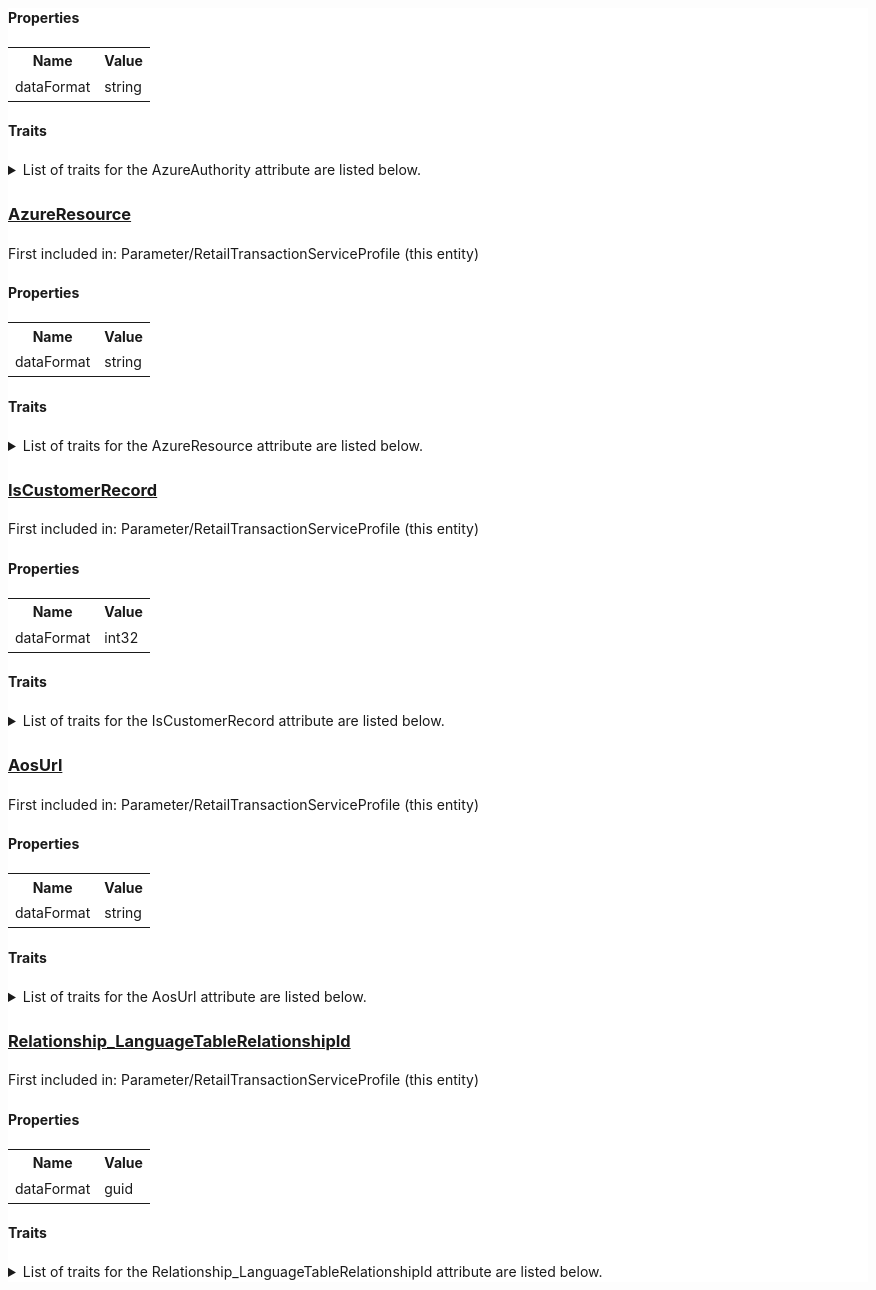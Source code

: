 #### Properties

<table><tr><th>Name</th><th>Value</th></tr><tr><td>dataFormat</td><td>string</td></tr></table>

#### Traits

<details><summary>List of traits for the AzureAuthority attribute are listed below.</summary></details>

### <a href=#AzureResource name="AzureResource">AzureResource</a>

First included in: Parameter/RetailTransactionServiceProfile (this entity)  

#### Properties

<table><tr><th>Name</th><th>Value</th></tr><tr><td>dataFormat</td><td>string</td></tr></table>

#### Traits

<details><summary>List of traits for the AzureResource attribute are listed below.</summary></details>

### <a href=#IsCustomerRecord name="IsCustomerRecord">IsCustomerRecord</a>

First included in: Parameter/RetailTransactionServiceProfile (this entity)  

#### Properties

<table><tr><th>Name</th><th>Value</th></tr><tr><td>dataFormat</td><td>int32</td></tr></table>

#### Traits

<details><summary>List of traits for the IsCustomerRecord attribute are listed below.</summary></details>

### <a href=#AosUrl name="AosUrl">AosUrl</a>

First included in: Parameter/RetailTransactionServiceProfile (this entity)  

#### Properties

<table><tr><th>Name</th><th>Value</th></tr><tr><td>dataFormat</td><td>string</td></tr></table>

#### Traits

<details><summary>List of traits for the AosUrl attribute are listed below.</summary></details>

### <a href=#Relationship_LanguageTableRelationshipId name="Relationship_LanguageTableRelationshipId">Relationship_LanguageTableRelationshipId</a>

First included in: Parameter/RetailTransactionServiceProfile (this entity)  

#### Properties

<table><tr><th>Name</th><th>Value</th></tr><tr><td>dataFormat</td><td>guid</td></tr></table>

#### Traits

<details><summary>List of traits for the Relationship_LanguageTableRelationshipId attribute are listed below.</summary></details>
